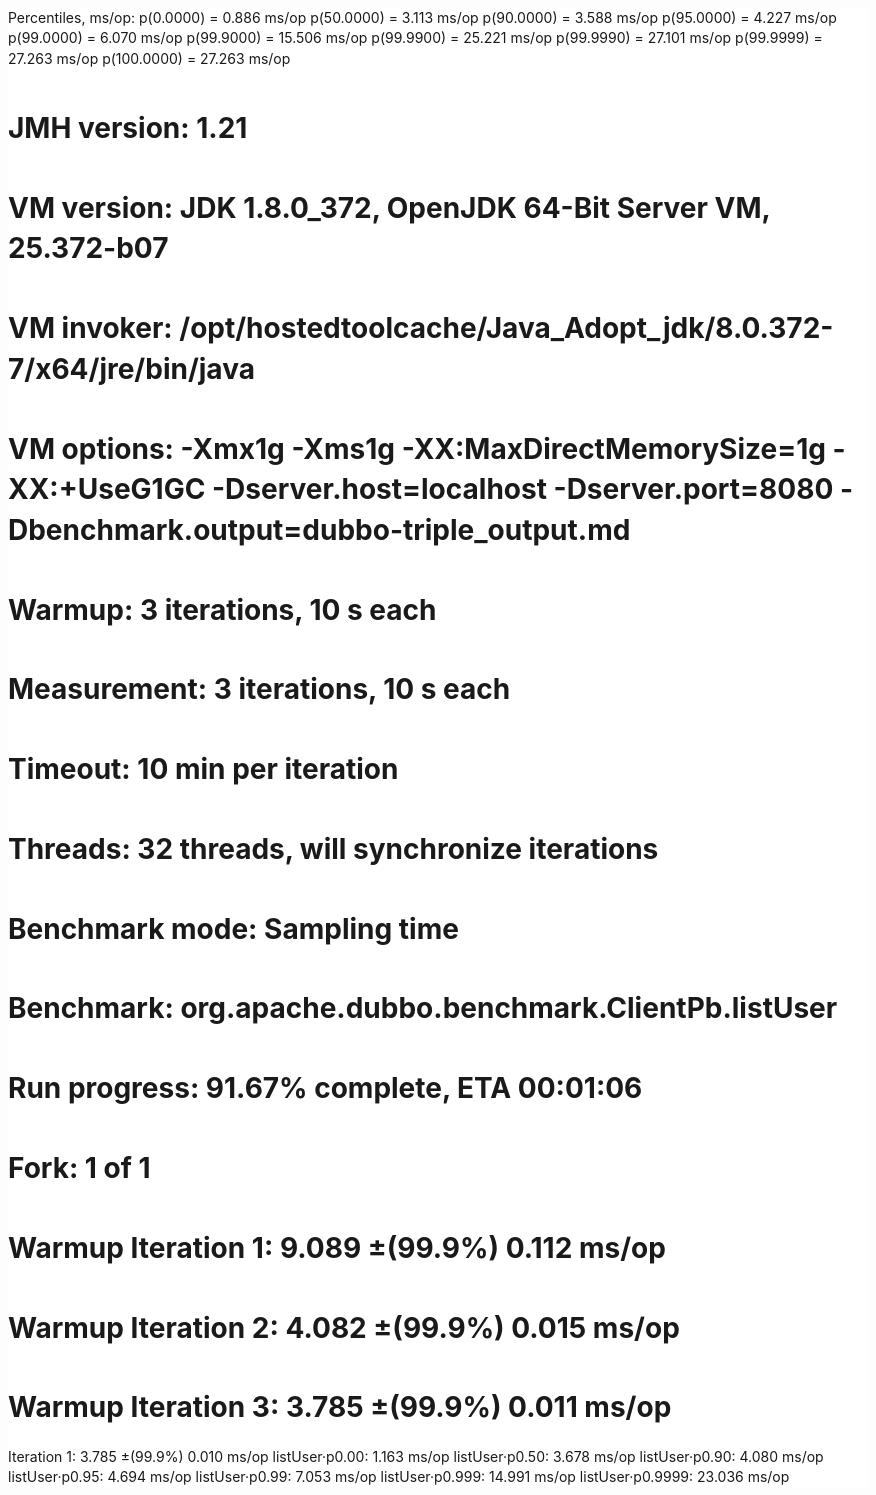   Percentiles, ms/op:
      p(0.0000) =      0.886 ms/op
     p(50.0000) =      3.113 ms/op
     p(90.0000) =      3.588 ms/op
     p(95.0000) =      4.227 ms/op
     p(99.0000) =      6.070 ms/op
     p(99.9000) =     15.506 ms/op
     p(99.9900) =     25.221 ms/op
     p(99.9990) =     27.101 ms/op
     p(99.9999) =     27.263 ms/op
    p(100.0000) =     27.263 ms/op


# JMH version: 1.21
# VM version: JDK 1.8.0_372, OpenJDK 64-Bit Server VM, 25.372-b07
# VM invoker: /opt/hostedtoolcache/Java_Adopt_jdk/8.0.372-7/x64/jre/bin/java
# VM options: -Xmx1g -Xms1g -XX:MaxDirectMemorySize=1g -XX:+UseG1GC -Dserver.host=localhost -Dserver.port=8080 -Dbenchmark.output=dubbo-triple_output.md
# Warmup: 3 iterations, 10 s each
# Measurement: 3 iterations, 10 s each
# Timeout: 10 min per iteration
# Threads: 32 threads, will synchronize iterations
# Benchmark mode: Sampling time
# Benchmark: org.apache.dubbo.benchmark.ClientPb.listUser

# Run progress: 91.67% complete, ETA 00:01:06
# Fork: 1 of 1
# Warmup Iteration   1: 9.089 ±(99.9%) 0.112 ms/op
# Warmup Iteration   2: 4.082 ±(99.9%) 0.015 ms/op
# Warmup Iteration   3: 3.785 ±(99.9%) 0.011 ms/op
Iteration   1: 3.785 ±(99.9%) 0.010 ms/op
                 listUser·p0.00:   1.163 ms/op
                 listUser·p0.50:   3.678 ms/op
                 listUser·p0.90:   4.080 ms/op
                 listUser·p0.95:   4.694 ms/op
                 listUser·p0.99:   7.053 ms/op
                 listUser·p0.999:  14.991 ms/op
                 listUser·p0.9999: 23.036 ms/op
